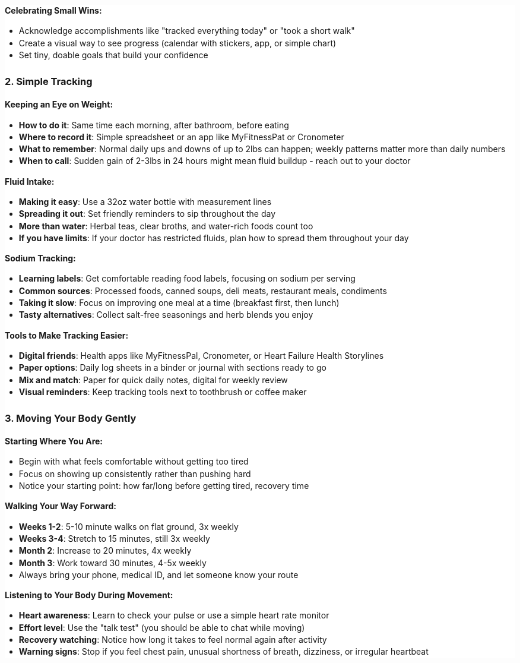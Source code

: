 **Celebrating Small Wins:**
- Acknowledge accomplishments like "tracked everything today" or "took a short walk"
- Create a visual way to see progress (calendar with stickers, app, or simple chart)
- Set tiny, doable goals that build your confidence

### 2. Simple Tracking

**Keeping an Eye on Weight:**
- **How to do it**: Same time each morning, after bathroom, before eating
- **Where to record it**: Simple spreadsheet or an app like MyFitnessPat or Cronometer
- **What to remember**: Normal daily ups and downs of up to 2lbs can happen; weekly patterns matter more than daily numbers
- **When to call**: Sudden gain of 2-3lbs in 24 hours might mean fluid buildup - reach out to your doctor

**Fluid Intake:**
- **Making it easy**: Use a 32oz water bottle with measurement lines
- **Spreading it out**: Set friendly reminders to sip throughout the day
- **More than water**: Herbal teas, clear broths, and water-rich foods count too
- **If you have limits**: If your doctor has restricted fluids, plan how to spread them throughout your day

**Sodium Tracking:**
- **Learning labels**: Get comfortable reading food labels, focusing on sodium per serving
- **Common sources**: Processed foods, canned soups, deli meats, restaurant meals, condiments
- **Taking it slow**: Focus on improving one meal at a time (breakfast first, then lunch)
- **Tasty alternatives**: Collect salt-free seasonings and herb blends you enjoy

**Tools to Make Tracking Easier:**
- **Digital friends**: Health apps like MyFitnessPal, Cronometer, or Heart Failure Health Storylines
- **Paper options**: Daily log sheets in a binder or journal with sections ready to go
- **Mix and match**: Paper for quick daily notes, digital for weekly review
- **Visual reminders**: Keep tracking tools next to toothbrush or coffee maker

### 3. Moving Your Body Gently

**Starting Where You Are:**
- Begin with what feels comfortable without getting too tired
- Focus on showing up consistently rather than pushing hard
- Notice your starting point: how far/long before getting tired, recovery time

**Walking Your Way Forward:**
- **Weeks 1-2**: 5-10 minute walks on flat ground, 3x weekly
- **Weeks 3-4**: Stretch to 15 minutes, still 3x weekly
- **Month 2**: Increase to 20 minutes, 4x weekly
- **Month 3**: Work toward 30 minutes, 4-5x weekly
- Always bring your phone, medical ID, and let someone know your route

**Listening to Your Body During Movement:**
- **Heart awareness**: Learn to check your pulse or use a simple heart rate monitor
- **Effort level**: Use the "talk test" (you should be able to chat while moving)
- **Recovery watching**: Notice how long it takes to feel normal again after activity
- **Warning signs**: Stop if you feel chest pain, unusual shortness of breath, dizziness, or irregular heartbeat
